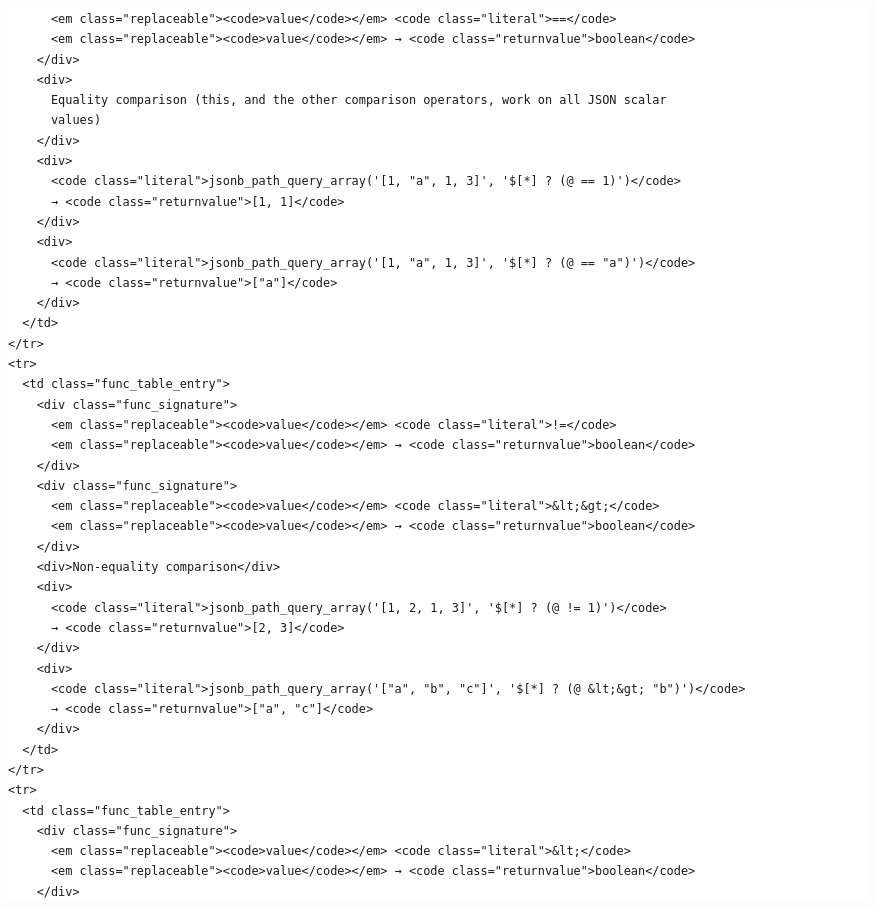           <em class="replaceable"><code>value</code></em> <code class="literal">==</code>
          <em class="replaceable"><code>value</code></em> → <code class="returnvalue">boolean</code>
        </div>
        <div>
          Equality comparison (this, and the other comparison operators, work on all JSON scalar
          values)
        </div>
        <div>
          <code class="literal">jsonb_path_query_array('[1, "a", 1, 3]', '$[*] ? (@ == 1)')</code>
          → <code class="returnvalue">[1, 1]</code>
        </div>
        <div>
          <code class="literal">jsonb_path_query_array('[1, "a", 1, 3]', '$[*] ? (@ == "a")')</code>
          → <code class="returnvalue">["a"]</code>
        </div>
      </td>
    </tr>
    <tr>
      <td class="func_table_entry">
        <div class="func_signature">
          <em class="replaceable"><code>value</code></em> <code class="literal">!=</code>
          <em class="replaceable"><code>value</code></em> → <code class="returnvalue">boolean</code>
        </div>
        <div class="func_signature">
          <em class="replaceable"><code>value</code></em> <code class="literal">&lt;&gt;</code>
          <em class="replaceable"><code>value</code></em> → <code class="returnvalue">boolean</code>
        </div>
        <div>Non-equality comparison</div>
        <div>
          <code class="literal">jsonb_path_query_array('[1, 2, 1, 3]', '$[*] ? (@ != 1)')</code>
          → <code class="returnvalue">[2, 3]</code>
        </div>
        <div>
          <code class="literal">jsonb_path_query_array('["a", "b", "c"]', '$[*] ? (@ &lt;&gt; "b")')</code>
          → <code class="returnvalue">["a", "c"]</code>
        </div>
      </td>
    </tr>
    <tr>
      <td class="func_table_entry">
        <div class="func_signature">
          <em class="replaceable"><code>value</code></em> <code class="literal">&lt;</code>
          <em class="replaceable"><code>value</code></em> → <code class="returnvalue">boolean</code>
        </div>

